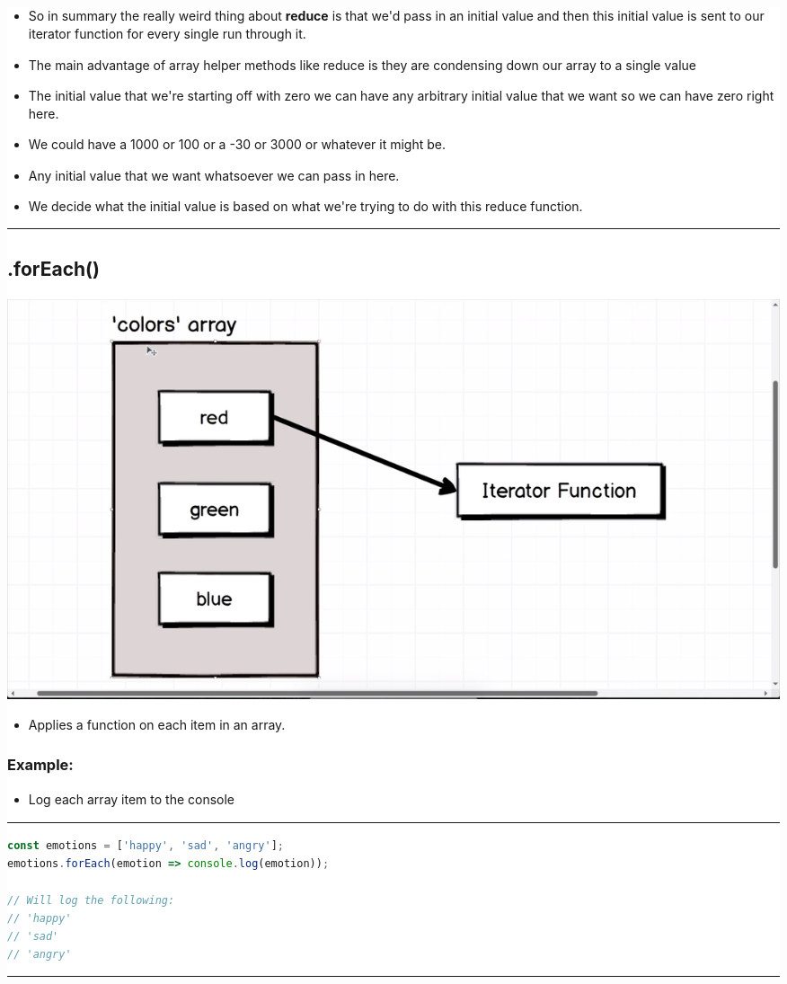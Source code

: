 - So in summary the really weird thing about **reduce** is that we'd pass in an initial value and then this initial value is sent to our iterator function for every single run through it.

- The main advantage of array helper methods like reduce is they are condensing down our array to a single value

- The initial value that we're starting off with zero we can have any arbitrary initial value that we want so we can have zero right here.

- We could have a 1000 or 100 or a -30 or 3000 or whatever it might be.

- Any initial value that we want whatsoever we can pass in here.

- We decide what the initial value is based on what we're trying to do with this reduce function.

---

## .forEach()

![alt text](./forEach-array-helper.png)

- Applies a function on each item in an array.

### Example:

- Log each array item to the console

---

```javascript
const emotions = ['happy', 'sad', 'angry'];
emotions.forEach(emotion => console.log(emotion));

// Will log the following:
// 'happy'
// 'sad'
// 'angry'
```

---